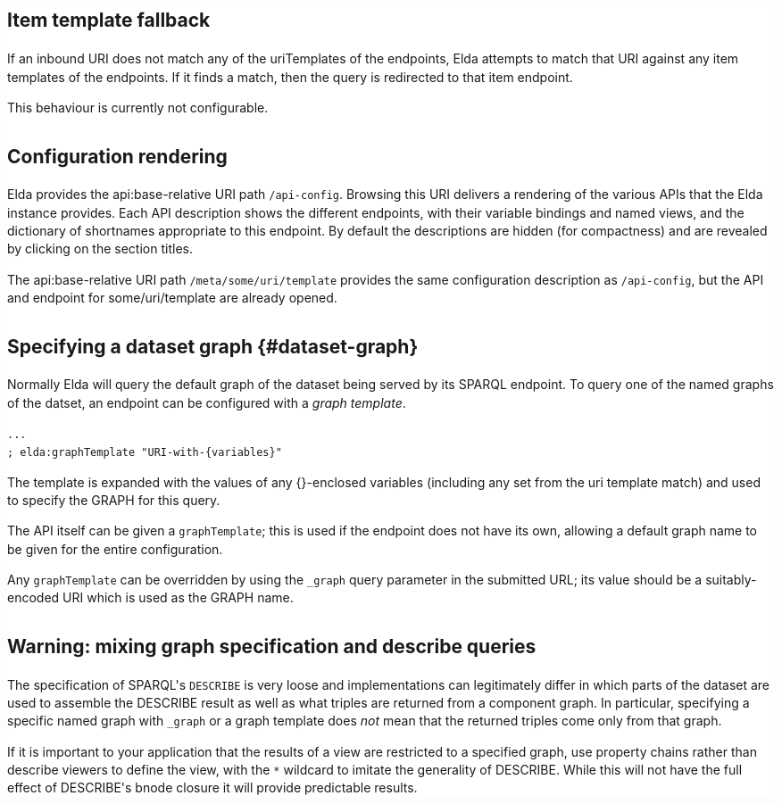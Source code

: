 Item template fallback
----------------------

If an inbound URI does not match any of the uriTemplates of the
endpoints, Elda attempts to match that URI against any item templates of
the endpoints. If it finds a match, then the query is redirected to that
item endpoint.

This behaviour is currently not configurable.

Configuration rendering
-----------------------

Elda provides the api:base-relative URI path `/api-config`. Browsing
this URI delivers a rendering of the various APIs that the Elda instance
provides. Each API description shows the different endpoints, with their
variable bindings and named views, and the dictionary of shortnames
appropriate to this endpoint. By default the descriptions are hidden
(for compactness) and are revealed by clicking on the section titles.

The api:base-relative URI path `/meta/some/uri/template` provides the
same configuration description as `/api-config`, but the API and
endpoint for some/uri/template are already opened.

Specifying a dataset graph {#dataset-graph}
--------------------------

Normally Elda will query the default graph of the dataset being served
by its SPARQL endpoint. To query one of the named graphs of the datset,
an endpoint can be configured with a *graph template*.

    ...
    ; elda:graphTemplate "URI-with-{variables}"

The template is expanded with the values of any {}-enclosed variables
(including any set from the uri template match) and used to specify the
GRAPH for this query.

The API itself can be given a `graphTemplate`; this is used if the
endpoint does not have its own, allowing a default graph name to be
given for the entire configuration.

Any `graphTemplate` can be overridden by using the `_graph` query
parameter in the submitted URL; its value should be a suitably-encoded
URI which is used as the GRAPH name.

Warning: mixing graph specification and describe queries
--------------------------------------------------------

The specification of SPARQL's `DESCRIBE` is very loose and
implementations can legitimately differ in which parts of the dataset
are used to assemble the DESCRIBE result as well as what triples are
returned from a component graph. In particular, specifying a specific
named graph with `_graph` or a graph template does *not* mean that the
returned triples come only from that graph.

If it is important to your application that the results of a view are
restricted to a specified graph, use property chains rather than
describe viewers to define the view, with the `*` wildcard to imitate
the generality of DESCRIBE. While this will not have the full effect of
DESCRIBE's bnode closure it will provide predictable results.
